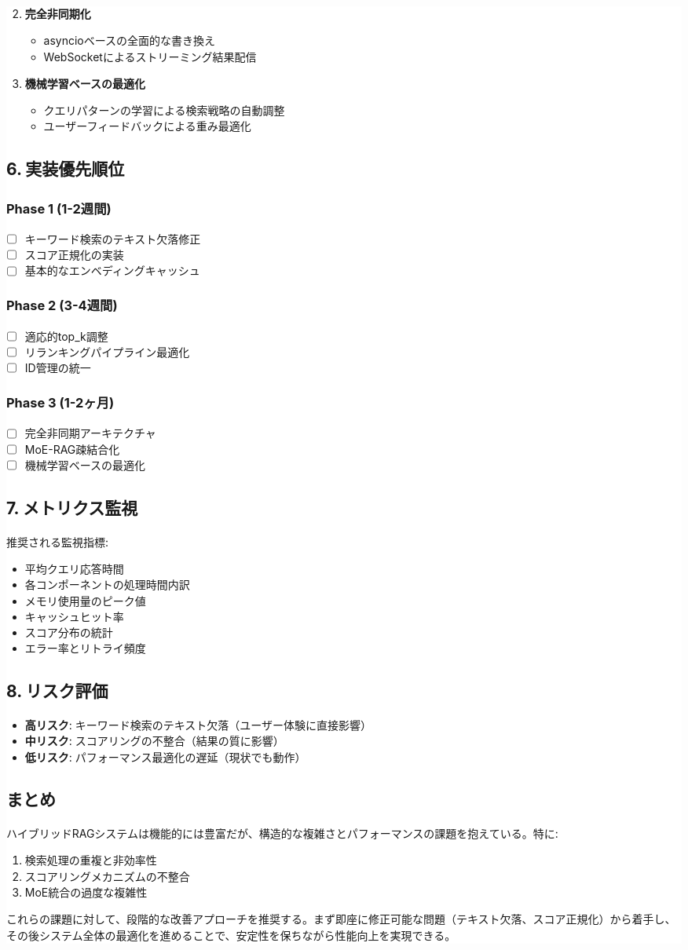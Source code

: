 2. **完全非同期化**
   - asyncioベースの全面的な書き換え
   - WebSocketによるストリーミング結果配信

3. **機械学習ベースの最適化**
   - クエリパターンの学習による検索戦略の自動調整
   - ユーザーフィードバックによる重み最適化

## 6. 実装優先順位

### Phase 1 (1-2週間)
- [ ] キーワード検索のテキスト欠落修正
- [ ] スコア正規化の実装
- [ ] 基本的なエンベディングキャッシュ

### Phase 2 (3-4週間)
- [ ] 適応的top_k調整
- [ ] リランキングパイプライン最適化
- [ ] ID管理の統一

### Phase 3 (1-2ヶ月)
- [ ] 完全非同期アーキテクチャ
- [ ] MoE-RAG疎結合化
- [ ] 機械学習ベースの最適化

## 7. メトリクス監視

推奨される監視指標:
- 平均クエリ応答時間
- 各コンポーネントの処理時間内訳
- メモリ使用量のピーク値
- キャッシュヒット率
- スコア分布の統計
- エラー率とリトライ頻度

## 8. リスク評価

- **高リスク**: キーワード検索のテキスト欠落（ユーザー体験に直接影響）
- **中リスク**: スコアリングの不整合（結果の質に影響）
- **低リスク**: パフォーマンス最適化の遅延（現状でも動作）

## まとめ

ハイブリッドRAGシステムは機能的には豊富だが、構造的な複雑さとパフォーマンスの課題を抱えている。特に:
1. 検索処理の重複と非効率性
2. スコアリングメカニズムの不整合
3. MoE統合の過度な複雑性

これらの課題に対して、段階的な改善アプローチを推奨する。まず即座に修正可能な問題（テキスト欠落、スコア正規化）から着手し、その後システム全体の最適化を進めることで、安定性を保ちながら性能向上を実現できる。